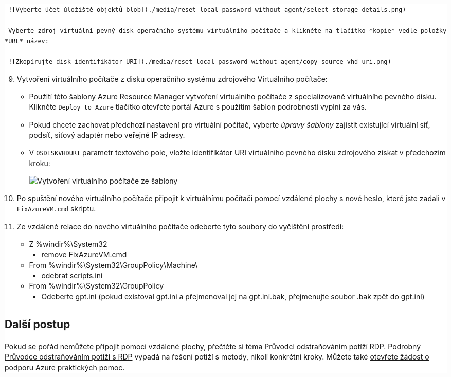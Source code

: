      ![Vyberte účet úložiště objektů blob](./media/reset-local-password-without-agent/select_storage_details.png)
     
     Vyberte zdroj virtuální pevný disk operačního systému virtuálního počítače a klikněte na tlačítko *kopie* vedle položky *URL* název:
     
     ![Zkopírujte disk identifikátor URI](./media/reset-local-password-without-agent/copy_source_vhd_uri.png)
9. Vytvoření virtuálního počítače z disku operačního systému zdrojového Virtuálního počítače:
   
   * Použití [této šablony Azure Resource Manager](https://github.com/Azure/azure-quickstart-templates/tree/master/201-vm-specialized-vhd) vytvoření virtuálního počítače z specializované virtuálního pevného disku. Klikněte `Deploy to Azure` tlačítko otevřete portál Azure s použitím šablon podrobnosti vyplní za vás.
   * Pokud chcete zachovat předchozí nastavení pro virtuální počítač, vyberte *úpravy šablony* zajistit existující virtuální síť, podsíť, síťový adaptér nebo veřejné IP adresy.
   * V `OSDISKVHDURI` parametr textového pole, vložte identifikátor URI virtuálního pevného disku zdrojového získat v předchozím kroku:
     
     ![Vytvoření virtuálního počítače ze šablony](./media/reset-local-password-without-agent/create_new_vm_from_template.png)
10. Po spuštění nového virtuálního počítače připojit k virtuálnímu počítači pomocí vzdálené plochy s nové heslo, které jste zadali v `FixAzureVM.cmd` skriptu.
11. Ze vzdálené relace do nového virtuálního počítače odeberte tyto soubory do vyčištění prostředí:
    
    * Z %windir%\System32
      * remove FixAzureVM.cmd
    * From %windir%\System32\GroupPolicy\Machine\
      * odebrat scripts.ini
    * From %windir%\System32\GroupPolicy
      * Odeberte gpt.ini (pokud existoval gpt.ini a přejmenoval jej na gpt.ini.bak, přejmenujte soubor .bak zpět do gpt.ini)

## <a name="next-steps"></a>Další postup
Pokud se pořád nemůžete připojit pomocí vzdálené plochy, přečtěte si téma [Průvodci odstraňováním potíží RDP](troubleshoot-rdp-connection.md?toc=%2fazure%2fvirtual-machines%2fwindows%2ftoc.json). [Podrobný Průvodce odstraňováním potíží s RDP](detailed-troubleshoot-rdp.md?toc=%2fazure%2fvirtual-machines%2fwindows%2ftoc.json) vypadá na řešení potíží s metody, nikoli konkrétní kroky. Můžete také [otevřete žádost o podporu Azure](https://azure.microsoft.com/support/options/) praktických pomoc.

